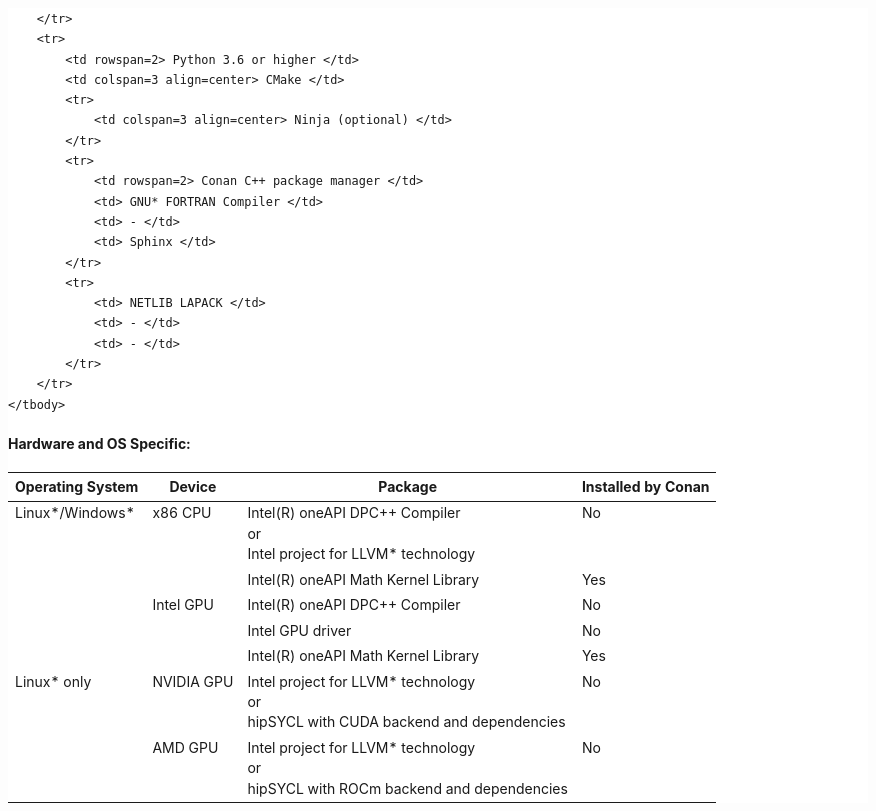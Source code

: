         </tr>
        <tr>
            <td rowspan=2> Python 3.6 or higher </td>
            <td colspan=3 align=center> CMake </td>
            <tr>
                <td colspan=3 align=center> Ninja (optional) </td>
            </tr>
            <tr>
                <td rowspan=2> Conan C++ package manager </td>
                <td> GNU* FORTRAN Compiler </td>
                <td> - </td>
                <td> Sphinx </td>
            </tr>
            <tr>
                <td> NETLIB LAPACK </td>
                <td> - </td>
                <td> - </td>
            </tr>
        </tr>
    </tbody>
</table>

#### Hardware and OS Specific:
<table>
    <thead>
        <tr align="center">
            <th>Operating System</th>
            <th>Device</th>
            <th>Package</th>
            <th>Installed by Conan</th>
        </tr>
    </thead>
    <tbody>
        <td rowspan=5> Linux*/Windows* </td>
        <td rowspan=2> x86 CPU </td>
        <td> Intel(R) oneAPI DPC++ Compiler <br> or <br> Intel project for LLVM* technology </td>
        <td> No</td>
        <tr>
            <td> Intel(R) oneAPI Math Kernel Library </td>
            <td> Yes </td>
        </tr>
        <td rowspan=3> Intel GPU </td>
        <td> Intel(R) oneAPI DPC++ Compiler </td>
        <td> No </td>
        <tr>
            <td> Intel GPU driver </td>
            <td> No </td>
        </tr>
        <tr>
            <td> Intel(R) oneAPI Math Kernel Library </td>
            <td> Yes </td>
        </tr>
        <td rowspan=2> Linux* only </td>
        <td> NVIDIA GPU </td>
        <td> Intel project for LLVM* technology <br> or <br> hipSYCL with CUDA backend and dependencies </td>
        <td> No </td>
        <tr>
            <td> AMD GPU </td>
            <td> Intel project for LLVM* technology <br> or <br> hipSYCL with ROCm backend and dependencies </td>
            <td> No </td>
        </tr>
    </tbody>